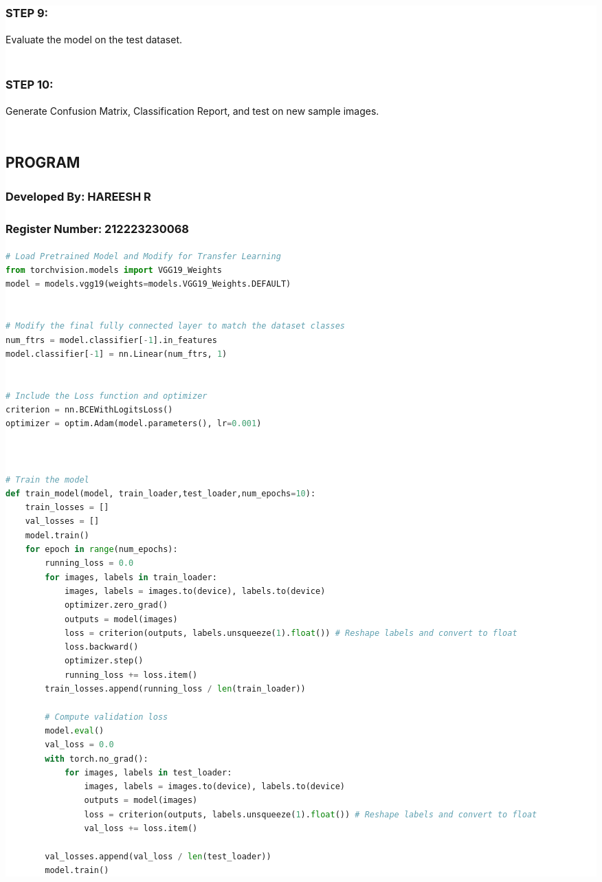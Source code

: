### STEP 9:
Evaluate the model on the test dataset.  
</br>

### STEP 10:
Generate Confusion Matrix, Classification Report, and test on new sample images.  
</br>

## PROGRAM
### Developed By: HAREESH R
### Register Number: 212223230068
```python
# Load Pretrained Model and Modify for Transfer Learning
from torchvision.models import VGG19_Weights
model = models.vgg19(weights=models.VGG19_Weights.DEFAULT)


# Modify the final fully connected layer to match the dataset classes
num_ftrs = model.classifier[-1].in_features
model.classifier[-1] = nn.Linear(num_ftrs, 1)


# Include the Loss function and optimizer
criterion = nn.BCEWithLogitsLoss()
optimizer = optim.Adam(model.parameters(), lr=0.001)



# Train the model
def train_model(model, train_loader,test_loader,num_epochs=10):
    train_losses = []
    val_losses = []
    model.train()
    for epoch in range(num_epochs):
        running_loss = 0.0
        for images, labels in train_loader:
            images, labels = images.to(device), labels.to(device)
            optimizer.zero_grad()
            outputs = model(images)
            loss = criterion(outputs, labels.unsqueeze(1).float()) # Reshape labels and convert to float
            loss.backward()
            optimizer.step()
            running_loss += loss.item()
        train_losses.append(running_loss / len(train_loader))

        # Compute validation loss
        model.eval()
        val_loss = 0.0
        with torch.no_grad():
            for images, labels in test_loader:
                images, labels = images.to(device), labels.to(device)
                outputs = model(images)
                loss = criterion(outputs, labels.unsqueeze(1).float()) # Reshape labels and convert to float
                val_loss += loss.item()

        val_losses.append(val_loss / len(test_loader))
        model.train()

```